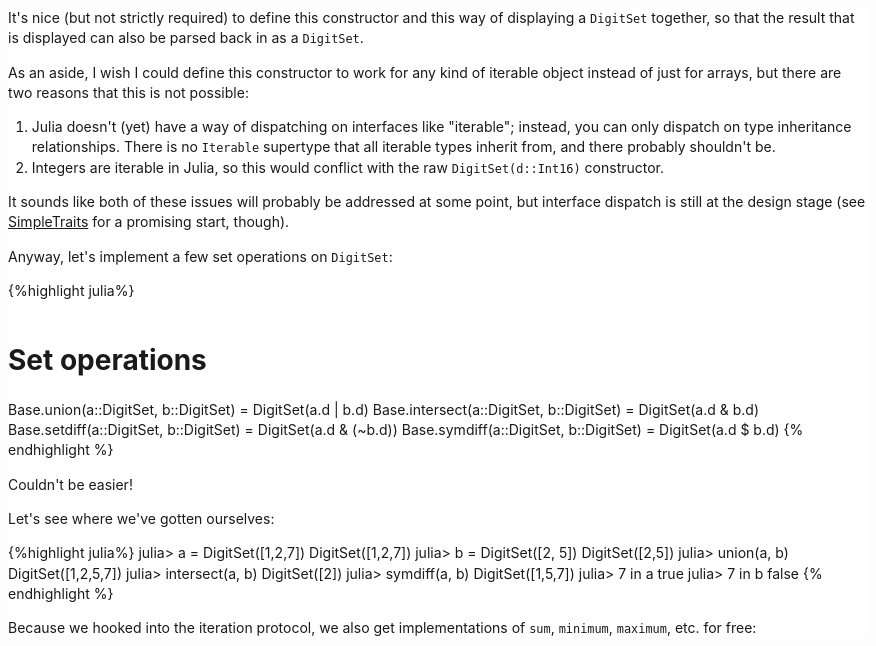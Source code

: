 It's nice (but not strictly required) to define this constructor and this way of displaying a `DigitSet` together, so that the result that is displayed can also be parsed back in as a `DigitSet`.

As an aside, I wish I could define this constructor to work for any kind of iterable object instead of just for arrays, but there are two reasons that this is not possible:

1. Julia doesn't (yet) have a way of dispatching on interfaces like "iterable"; instead, you can only dispatch on type inheritance relationships. There is no `Iterable` supertype that all iterable types inherit from, and there probably shouldn't be.
2. Integers are iterable in Julia, so this would conflict with the raw `DigitSet(d::Int16)` constructor.

It sounds like both of these issues will probably be addressed at some point, but interface dispatch is still at the design stage (see [SimpleTraits](https://github.com/mauro3/SimpleTraits.jl) for a promising start, though).

Anyway, let's implement a few set operations on `DigitSet`:

{%highlight julia%}
# Set operations
Base.union(a::DigitSet, b::DigitSet) =
  DigitSet(a.d | b.d)
Base.intersect(a::DigitSet, b::DigitSet) =
  DigitSet(a.d & b.d)
Base.setdiff(a::DigitSet, b::DigitSet) =
  DigitSet(a.d & (~b.d))
Base.symdiff(a::DigitSet, b::DigitSet) =
  DigitSet(a.d $ b.d)
{% endhighlight %}

Couldn't be easier!

Let's see where we've gotten ourselves:

{%highlight julia%}
julia> a = DigitSet([1,2,7])
DigitSet([1,2,7])
julia> b = DigitSet([2, 5])
DigitSet([2,5])
julia> union(a, b)
DigitSet([1,2,5,7])
julia> intersect(a, b)
DigitSet([2])
julia> symdiff(a, b)
DigitSet([1,5,7])
julia> 7 in a
true
julia> 7 in b
false
{% endhighlight %}

Because we hooked into the iteration protocol, we also get implementations of `sum`, `minimum`, `maximum`, etc. for free:
